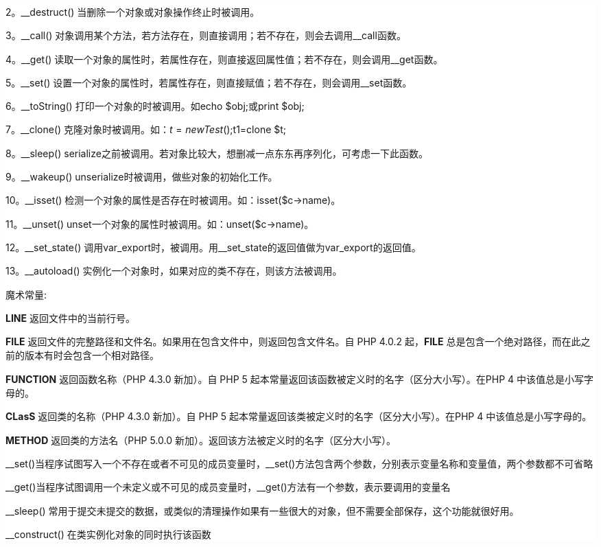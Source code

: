2。__destruct()
当删除一个对象或对象操作终止时被调用。

3。__call()
对象调用某个方法，若方法存在，则直接调用；若不存在，则会去调用__call函数。

4。__get()
读取一个对象的属性时，若属性存在，则直接返回属性值；若不存在，则会调用__get函数。

5。__set()
设置一个对象的属性时，若属性存在，则直接赋值；若不存在，则会调用__set函数。

6。__toString()
打印一个对象的时被调用。如echo $obj;或print $obj;

7。__clone()
克隆对象时被调用。如：$t=new Test();$t1=clone $t;

8。__sleep()
serialize之前被调用。若对象比较大，想删减一点东东再序列化，可考虑一下此函数。

9。__wakeup()
unserialize时被调用，做些对象的初始化工作。

10。__isset()
检测一个对象的属性是否存在时被调用。如：isset($c->name)。

11。__unset()
unset一个对象的属性时被调用。如：unset($c->name)。

12。__set_state()
调用var_export时，被调用。用__set_state的返回值做为var_export的返回值。

13。__autoload()
实例化一个对象时，如果对应的类不存在，则该方法被调用。

魔术常量:

__LINE__
返回文件中的当前行号。

__FILE__
返回文件的完整路径和文件名。如果用在包含文件中，则返回包含文件名。自 PHP 4.0.2 起，__FILE__ 总是包含一个绝对路径，而在此之前的版本有时会包含一个相对路径。

__FUNCTION__
返回函数名称（PHP 4.3.0 新加）。自 PHP 5 起本常量返回该函数被定义时的名字（区分大小写）。在PHP 4 中该值总是小写字母的。

__CLasS__
返回类的名称（PHP 4.3.0 新加）。自 PHP 5 起本常量返回该类被定义时的名字（区分大小写）。在PHP 4 中该值总是小写字母的。

__METHOD__
返回类的方法名（PHP 5.0.0 新加）。返回该方法被定义时的名字（区分大小写）。

__set()当程序试图写入一个不存在或者不可见的成员变量时，__set()方法包含两个参数，分别表示变量名称和变量值，两个参数都不可省略

__get()当程序试图调用一个未定义或不可见的成员变量时，__get()方法有一个参数，表示要调用的变量名

__sleep() 常用于提交未提交的数据，或类似的清理操作如果有一些很大的对象，但不需要全部保存，这个功能就很好用。

__construct()  在类实例化对象的同时执行该函数
